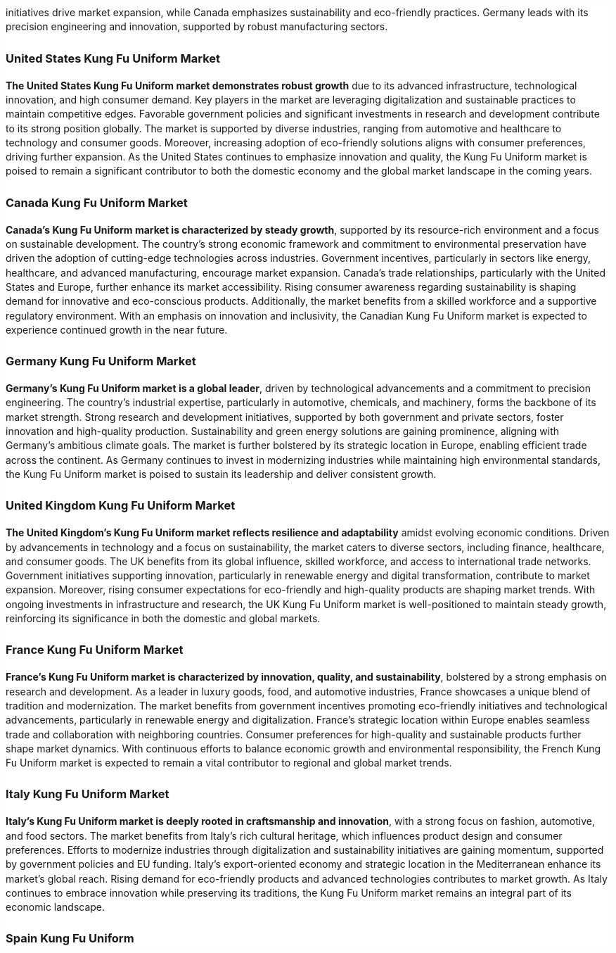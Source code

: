 initiatives drive market expansion, while Canada emphasizes sustainability and eco-friendly practices. Germany leads with its precision engineering and innovation, supported by robust manufacturing sectors.</span></em></p></blockquote><h3><strong>United States Kung Fu Uniform Market</strong></h3><p><strong>The United States Kung Fu Uniform market demonstrates robust growth</strong> due to its advanced infrastructure, technological innovation, and high consumer demand. Key players in the market are leveraging digitalization and sustainable practices to maintain competitive edges. Favorable government policies and significant investments in research and development contribute to its strong position globally. The market is supported by diverse industries, ranging from automotive and healthcare to technology and consumer goods. Moreover, increasing adoption of eco-friendly solutions aligns with consumer preferences, driving further expansion. As the United States continues to emphasize innovation and quality, the Kung Fu Uniform market is poised to remain a significant contributor to both the domestic economy and the global market landscape in the coming years.</p><h3><strong>Canada Kung Fu Uniform Market</strong></h3><p><strong>Canada&rsquo;s Kung Fu Uniform market is characterized by steady growth</strong>, supported by its resource-rich environment and a focus on sustainable development. The country&rsquo;s strong economic framework and commitment to environmental preservation have driven the adoption of cutting-edge technologies across industries. Government incentives, particularly in sectors like energy, healthcare, and advanced manufacturing, encourage market expansion. Canada&rsquo;s trade relationships, particularly with the United States and Europe, further enhance its market accessibility. Rising consumer awareness regarding sustainability is shaping demand for innovative and eco-conscious products. Additionally, the market benefits from a skilled workforce and a supportive regulatory environment. With an emphasis on innovation and inclusivity, the Canadian Kung Fu Uniform market is expected to experience continued growth in the near future.</p><h3><strong>Germany Kung Fu Uniform Market</strong></h3><p><strong>Germany&rsquo;s Kung Fu Uniform market is a global leader</strong>, driven by technological advancements and a commitment to precision engineering. The country&rsquo;s industrial expertise, particularly in automotive, chemicals, and machinery, forms the backbone of its market strength. Strong research and development initiatives, supported by both government and private sectors, foster innovation and high-quality production. Sustainability and green energy solutions are gaining prominence, aligning with Germany&rsquo;s ambitious climate goals. The market is further bolstered by its strategic location in Europe, enabling efficient trade across the continent. As Germany continues to invest in modernizing industries while maintaining high environmental standards, the Kung Fu Uniform market is poised to sustain its leadership and deliver consistent growth.</p><h3><strong>United Kingdom Kung Fu Uniform Market</strong></h3><p><strong>The United Kingdom&rsquo;s Kung Fu Uniform market reflects resilience and adaptability</strong> amidst evolving economic conditions. Driven by advancements in technology and a focus on sustainability, the market caters to diverse sectors, including finance, healthcare, and consumer goods. The UK benefits from its global influence, skilled workforce, and access to international trade networks. Government initiatives supporting innovation, particularly in renewable energy and digital transformation, contribute to market expansion. Moreover, rising consumer expectations for eco-friendly and high-quality products are shaping market trends. With ongoing investments in infrastructure and research, the UK Kung Fu Uniform market is well-positioned to maintain steady growth, reinforcing its significance in both the domestic and global markets.</p><h3><strong>France Kung Fu Uniform Market</strong></h3><p><strong>France&rsquo;s Kung Fu Uniform market is characterized by innovation, quality, and sustainability</strong>, bolstered by a strong emphasis on research and development. As a leader in luxury goods, food, and automotive industries, France showcases a unique blend of tradition and modernization. The market benefits from government incentives promoting eco-friendly initiatives and technological advancements, particularly in renewable energy and digitalization. France&rsquo;s strategic location within Europe enables seamless trade and collaboration with neighboring countries. Consumer preferences for high-quality and sustainable products further shape market dynamics. With continuous efforts to balance economic growth and environmental responsibility, the French Kung Fu Uniform market is expected to remain a vital contributor to regional and global market trends.</p><h3><strong>Italy Kung Fu Uniform Market</strong></h3><p><strong>Italy&rsquo;s Kung Fu Uniform market is deeply rooted in craftsmanship and innovation</strong>, with a strong focus on fashion, automotive, and food sectors. The market benefits from Italy&rsquo;s rich cultural heritage, which influences product design and consumer preferences. Efforts to modernize industries through digitalization and sustainability initiatives are gaining momentum, supported by government policies and EU funding. Italy&rsquo;s export-oriented economy and strategic location in the Mediterranean enhance its market&rsquo;s global reach. Rising demand for eco-friendly products and advanced technologies contributes to market growth. As Italy continues to embrace innovation while preserving its traditions, the Kung Fu Uniform market remains an integral part of its economic landscape.</p><h3><strong>Spain Kung Fu Uniform